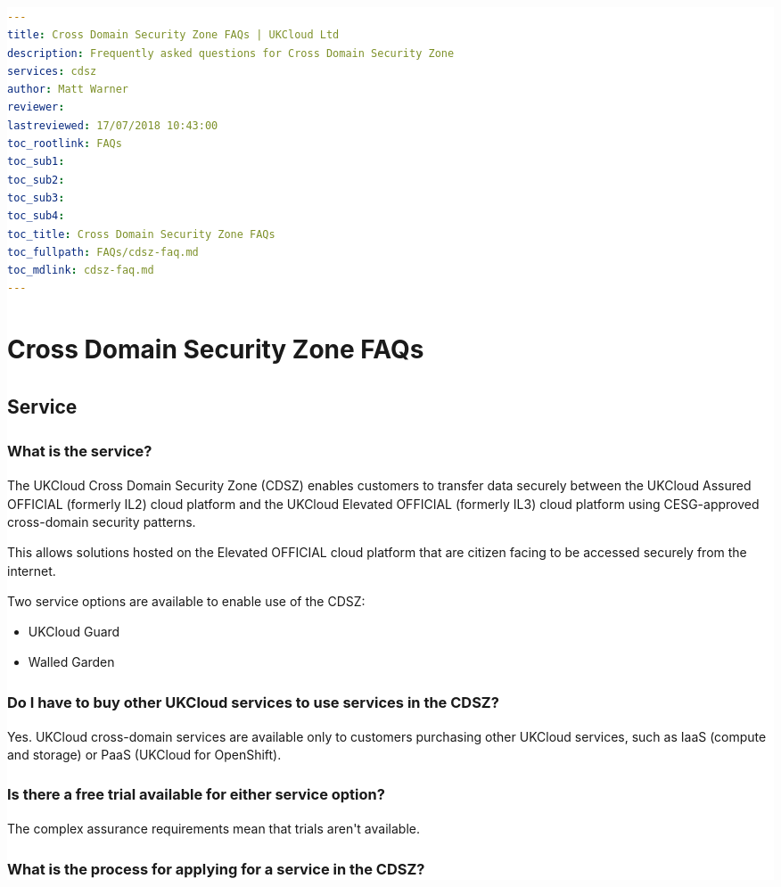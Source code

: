 ```yaml
---
title: Cross Domain Security Zone FAQs | UKCloud Ltd
description: Frequently asked questions for Cross Domain Security Zone
services: cdsz
author: Matt Warner
reviewer:
lastreviewed: 17/07/2018 10:43:00
toc_rootlink: FAQs
toc_sub1: 
toc_sub2:
toc_sub3:
toc_sub4:
toc_title: Cross Domain Security Zone FAQs
toc_fullpath: FAQs/cdsz-faq.md
toc_mdlink: cdsz-faq.md
---
```


# Cross Domain Security Zone FAQs

## Service

### What is the service?

The UKCloud Cross Domain Security Zone (CDSZ) enables customers to transfer data securely between the UKCloud Assured OFFICIAL (formerly IL2) cloud platform and the UKCloud Elevated OFFICIAL (formerly IL3) cloud platform using CESG-approved cross-domain security patterns.

This allows solutions hosted on the Elevated OFFICIAL cloud platform that are citizen facing to be accessed securely from the internet.

Two service options are available to enable use of the CDSZ:

- UKCloud Guard

- Walled Garden

### Do I have to buy other UKCloud services to use services in the CDSZ?

Yes. UKCloud cross-domain services are available only to customers purchasing other UKCloud services, such as IaaS (compute and storage) or PaaS (UKCloud for OpenShift).

### Is there a free trial available for either service option?

The complex assurance requirements mean that trials aren't available.

### What is the process for applying for a service in the CDSZ?
